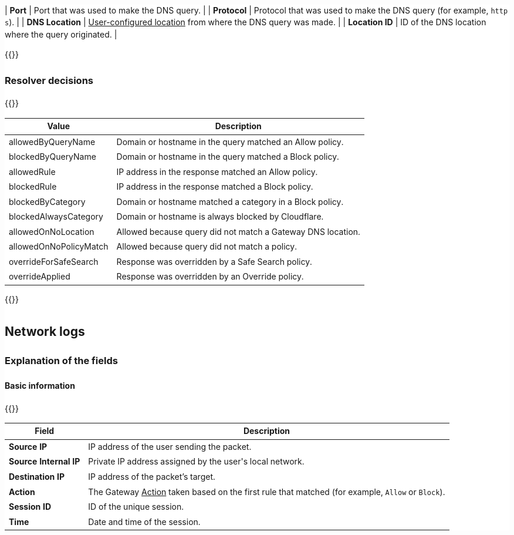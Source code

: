 | **Port**                        | Port that was used to make the DNS query.                                                                                           |
| **Protocol**                    | Protocol that was used to make the DNS query (for example, `https`).                                                                |
| **DNS Location**                | [User-configured location](/cloudflare-one/connections/connect-devices/agentless/dns/locations/) from where the DNS query was made. |
| **Location ID**                 | ID of the DNS location where the query originated.                                                                                  |

{{</table-wrap>}}

### Resolver decisions

{{<table-wrap>}}

| **Value**              | **Description**                                             |
| ---------------------- | ----------------------------------------------------------- |
| allowedByQueryName     | Domain or hostname in the query matched an Allow policy.    |
| blockedByQueryName     | Domain or hostname in the query matched a Block policy.     |
| allowedRule            | IP address in the response matched an Allow policy.         |
| blockedRule            | IP address in the response matched a Block policy.          |
| blockedByCategory      | Domain or hostname matched a category in a Block policy.    |
| blockedAlwaysCategory  | Domain or hostname is always blocked by Cloudflare.         |
| allowedOnNoLocation    | Allowed because query did not match a Gateway DNS location. |
| allowedOnNoPolicyMatch | Allowed because query did not match a policy.               |
| overrideForSafeSearch  | Response was overridden by a Safe Search policy.            |
| overrideApplied        | Response was overridden by an Override policy.              |

{{</table-wrap>}}

## Network logs

### Explanation of the fields

#### Basic information

{{<table-wrap>}}

| Field                  | Description                                                                                                                                                |
| ---------------------- | ---------------------------------------------------------------------------------------------------------------------------------------------------------- |
| **Source IP**          | IP address of the user sending the packet.                                                                                                                 |
| **Source Internal IP** | Private IP address assigned by the user's local network.                                                                                                   |
| **Destination IP**     | IP address of the packet’s target.                                                                                                                         |
| **Action**             | The Gateway [Action](/cloudflare-one/policies/gateway/dns-policies/#actions) taken based on the first rule that matched (for example, `Allow` or `Block`). |
| **Session ID**         | ID of the unique session.                                                                                                                                  |
| **Time**               | Date and time of the session.                                                                                                                              |
